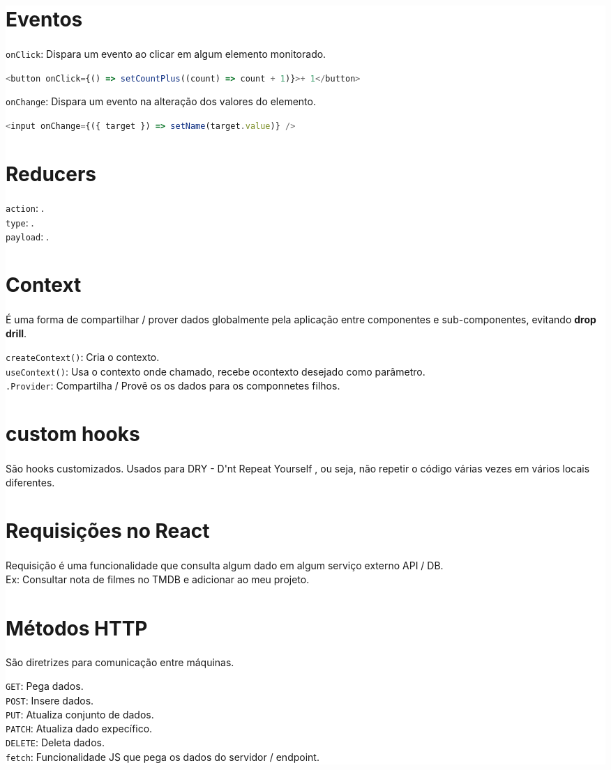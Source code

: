 # Eventos

`onClick`: Dispara um evento ao clicar em algum elemento monitorado. <br />

```js
<button onClick={() => setCountPlus((count) => count + 1)}>+ 1</button>
```

`onChange`: Dispara um evento na alteração dos valores do elemento. <br />

```js
<input onChange={({ target }) => setName(target.value)} />
```

# Reducers

`action`: . <br />
`type`: . <br />
`payload`: . <br />

# Context

É uma forma de compartilhar / prover dados globalmente pela aplicação entre componentes e sub-componentes, evitando **drop drill**. <br />

`createContext()`: Cria o contexto. <br />
`useContext()`: Usa o contexto onde chamado, recebe ocontexto desejado como parâmetro. <br />
`.Provider`: Compartilha / Provê os os dados para os componnetes filhos. <br />

# custom hooks

São hooks customizados. Usados para DRY - D'nt Repeat Yourself , ou seja, não repetir o código várias vezes em vários locais diferentes. <br />

# Requisições no React

Requisição é uma funcionalidade que consulta algum dado em algum serviço externo API / DB. <br />
Ex: Consultar nota de filmes no TMDB e adicionar ao meu projeto. <br />

# Métodos HTTP

São diretrizes para comunicação entre máquinas. <br />

`GET`: Pega dados.<br />
`POST`: Insere dados.<br />
`PUT`: Atualiza conjunto de dados.<br />
`PATCH`: Atualiza dado expecífico.<br />
`DELETE`: Deleta dados.<br />
`fetch`: Funcionalidade JS que pega os dados do servidor / endpoint.<br />
